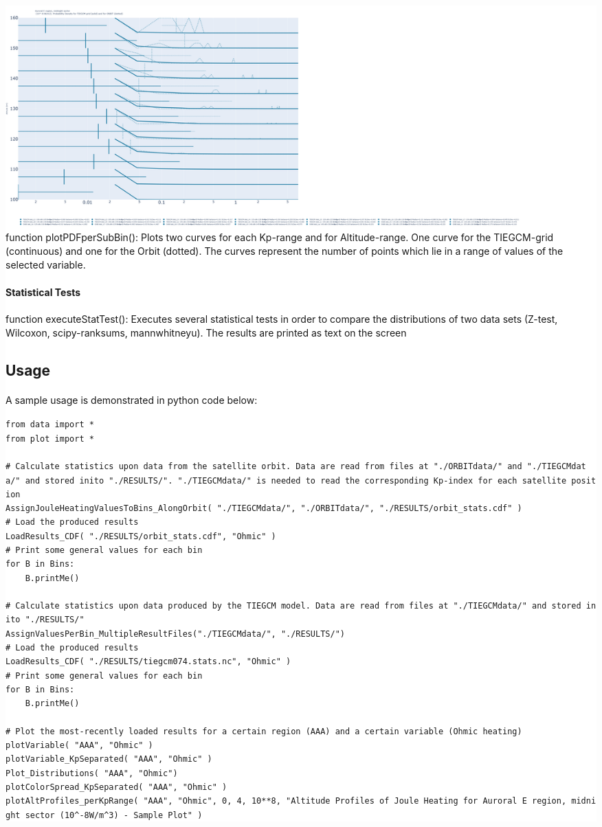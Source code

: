 ![Probability Density - logarithmic scale](ProbabilityDensity_log.png)
function plotPDFperSubBin():
Plots two curves for each Kp-range and for Altitude-range. One curve for the TIEGCM-grid (continuous) and one for the Orbit (dotted). The curves represent the number of points which lie in a range of values of the selected variable.
#### Statistical Tests
function executeStatTest():
Executes several statistical tests in order to compare the distributions of two data sets (Z-test, Wilcoxon, scipy-ranksums, mannwhitneyu). The results are printed as text on the screen


## Usage
A sample usage is demonstrated in python code below:
```
from data import *
from plot import *

# Calculate statistics upon data from the satellite orbit. Data are read from files at "./ORBITdata/" and "./TIEGCMdata/" and stored inito "./RESULTS/". "./TIEGCMdata/" is needed to read the corresponding Kp-index for each satellite position
AssignJouleHeatingValuesToBins_AlongOrbit( "./TIEGCMdata/", "./ORBITdata/", "./RESULTS/orbit_stats.cdf" )
# Load the produced results 
LoadResults_CDF( "./RESULTS/orbit_stats.cdf", "Ohmic" )
# Print some general values for each bin
for B in Bins:
    B.printMe()

# Calculate statistics upon data produced by the TIEGCM model. Data are read from files at "./TIEGCMdata/" and stored inito "./RESULTS/"
AssignValuesPerBin_MultipleResultFiles("./TIEGCMdata/", "./RESULTS/")
# Load the produced results 
LoadResults_CDF( "./RESULTS/tiegcm074.stats.nc", "Ohmic" )    
# Print some general values for each bin
for B in Bins:
    B.printMe()

# Plot the most-recently loaded results for a certain region (AAA) and a certain variable (Ohmic heating)
plotVariable( "AAA", "Ohmic" )
plotVariable_KpSeparated( "AAA", "Ohmic" )
Plot_Distributions( "AAA", "Ohmic")
plotColorSpread_KpSeparated( "AAA", "Ohmic" )
plotAltProfiles_perKpRange( "AAA", "Ohmic", 0, 4, 10**8, "Altitude Profiles of Joule Heating for Auroral E region, midnight sector (10^-8W/m^3) - Sample Plot" )

```
